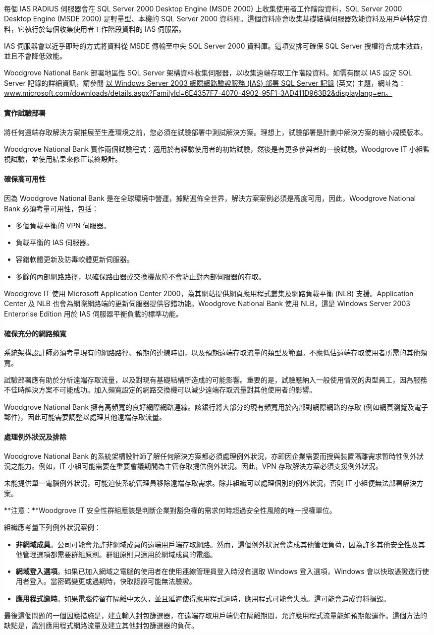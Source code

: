 每個 IAS RADIUS 伺服器會在 SQL Server 2000 Desktop Engine (MSDE 2000) 上收集使用者工作階段資料，SQL Server 2000 Desktop Engine (MSDE 2000) 是輕量型、本機的 SQL Server 2000 資料庫。這個資料庫會收集基礎結構伺服器效能資料及用戶端特定資料，它執行於每個收集使用者工作階段資料的 IAS 伺服器。
  
IAS 伺服器會以近乎即時的方式將資料從 MSDE 傳輸至中央 SQL Server 2000 資料庫。這項安排可確保 SQL Server 授權符合成本效益，並且不會降低效能。
  
Woodgrove National Bank 部署地區性 SQL Server 架構資料收集伺服器，以收集遠端存取工作階段資料。如需有關以 IAS 設定 SQL Server 記錄的詳細資訊，請參閱 [以 Windows Server 2003 網際網路驗證服務 (IAS) 部署 SQL Server 記錄](https://www.microsoft.com/download/details.aspx?familyid=6e4357f7-4070-4902-95f1-3ad411d963b2&displaylang=en) (英文) 主題，網址為：www.microsoft.com/downloads/details.aspx?FamilyId=6E4357F7-4070-4902-95F1-3AD411D963B2&displaylang=en。
  
#### 實作試驗部署
  
將任何遠端存取解決方案推展至生產環境之前，您必須在試驗部署中測試解決方案。理想上，試驗部署是計劃中解決方案的縮小規模版本。
  
Woodgrove National Bank 實作兩個試驗程式：適用於有經驗使用者的初始試驗，然後是有更多參與者的一般試驗。Woodgrove IT 小組監視試驗，並使用結果來修正最終設計。
  
#### 確保高可用性
  
因為 Woodgrove National Bank 是在全球環境中營運，據點遍佈全世界，解決方案案例必須是高度可用，因此，Woodgrove National Bank 必須考量可用性，包括：
  
-   多個負載平衡的 VPN 伺服器。
  
-   負載平衡的 IAS 伺服器。
  
-   容錯軟體更新及防毒軟體更新伺服器。
  
-   多餘的內部網路路徑，以確保路由器或交換機故障不會防止對內部伺服器的存取。
  
Woodgrove IT 使用 Microsoft Application Center 2000，為其網站提供網頁應用程式叢集及網路負載平衡 (NLB) 支援。Application Center 及 NLB 也會為網際網路端的更新伺服器提供容錯功能。Woodgrove National Bank 使用 NLB，這是 Windows Server 2003 Enterprise Edition 用於 IAS 伺服器平衡負載的標準功能。
  
#### 確保充分的網路頻寬
  
系統架構設計師必須考量現有的網路路徑、預期的連線時間，以及預期遠端存取流量的類型及範圍。不應低估遠端存取使用者所需的其他頻寬。
  
試驗部署應有助於分析遠端存取流量，以及對現有基礎結構所造成的可能影響。重要的是，試驗應納入一般使用情況的典型員工，因為服務不佳時解決方案不可能成功。加入頻寬設定的網路交換機可以減少遠端存取流量對其他使用者的影響。
  
Woodgrove National Bank 擁有高頻寬的良好網際網路連線。該銀行將大部分的現有頻寬用於內部對網際網路的存取 (例如網頁瀏覽及電子郵件)，因此可能需要調整以處理其他遠端存取流量。
  
#### 處理例外狀況及排除
  
Woodgrove National Bank 的系統架構設計師了解任何解決方案都必須處理例外狀況，亦即因企業需要而授與裝置隔離需求暫時性例外狀況之能力。例如，IT 小組可能需要在重要會議期間為主管存取提供例外狀況。因此，VPN 存取解決方案必須支援例外狀況。
  
未能提供單一電腦例外狀況，可能迫使系統管理員移除遠端存取需求。除非組織可以處理個別的例外狀況，否則 IT 小組便無法部署解決方案。
  
**注意：**Woodgrove IT 安全性群組應該是判斷企業對豁免權的需求何時超過安全性風險的唯一授權單位。
  
組織應考量下列例外狀況案例：
  
-   **非網域成員**。公司可能會允許非網域成員的遠端用戶端存取網路。然而，這個例外狀況會造成其他管理負荷，因為許多其他安全性及其他管理選項都需要群組原則。群組原則只適用於網域成員的電腦。
  
-   **網域登入選項**。如果已加入網域之電腦的使用者在使用連線管理員登入時沒有選取 Windows 登入選項，Windows 會以快取憑證進行使用者登入。當密碼變更或過期時，快取認證可能無法驗證。
  
-   **應用程式逾時**。如果電腦停留在隔離中太久，並且延遲使得應用程式逾時，應用程式可能會失敗。這可能會造成資料損毀。
  
最後這個問題的一個因應措施是，建立輸入封包篩選器，在遠端存取用戶端仍在隔離期間，允許應用程式流量能如預期般運作。這個方法的缺點是，識別應用程式網路流量及建立其他封包篩選器的負荷。
  